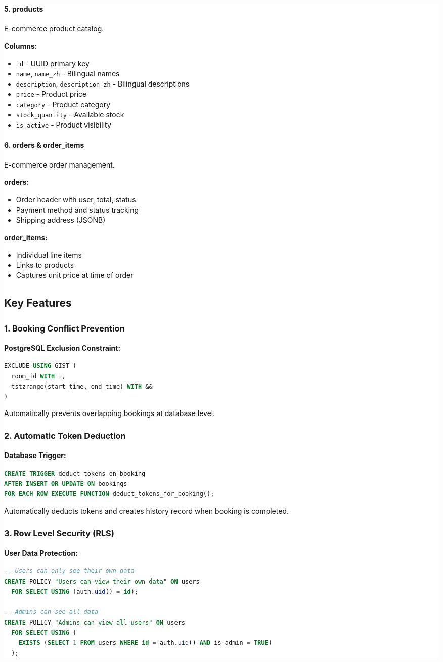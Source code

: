#### 5. **products**
E-commerce product catalog.

**Columns:**
- `id` - UUID primary key
- `name`, `name_zh` - Bilingual names
- `description`, `description_zh` - Bilingual descriptions
- `price` - Product price
- `category` - Product category
- `stock_quantity` - Available stock
- `is_active` - Product visibility

#### 6. **orders** & **order_items**
E-commerce order management.

**orders:**
- Order header with user, total, status
- Payment method and status tracking
- Shipping address (JSONB)

**order_items:**
- Individual line items
- Links to products
- Captures unit price at time of order

## Key Features

### 1. Booking Conflict Prevention

**PostgreSQL Exclusion Constraint:**
```sql
EXCLUDE USING GIST (
  room_id WITH =,
  tstzrange(start_time, end_time) WITH &&
)
```

Automatically prevents overlapping bookings at database level.

### 2. Automatic Token Deduction

**Database Trigger:**
```sql
CREATE TRIGGER deduct_tokens_on_booking
AFTER INSERT OR UPDATE ON bookings
FOR EACH ROW EXECUTE FUNCTION deduct_tokens_for_booking();
```

Automatically deducts tokens and creates history record when booking is completed.

### 3. Row Level Security (RLS)

**User Data Protection:**
```sql
-- Users can only see their own data
CREATE POLICY "Users can view their own data" ON users
  FOR SELECT USING (auth.uid() = id);

-- Admins can see all data
CREATE POLICY "Admins can view all users" ON users
  FOR SELECT USING (
    EXISTS (SELECT 1 FROM users WHERE id = auth.uid() AND is_admin = TRUE)
  );
```
